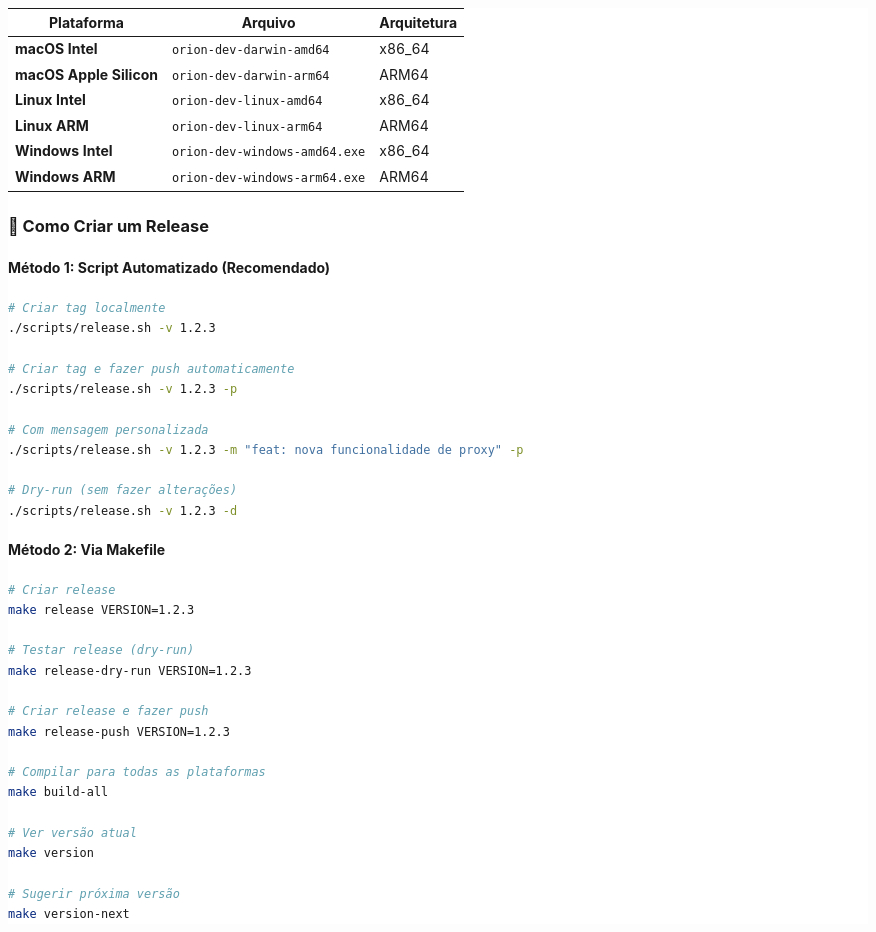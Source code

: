 | Plataforma              | Arquivo                       | Arquitetura |
| ----------------------- | ----------------------------- | ----------- |
| **macOS Intel**         | `orion-dev-darwin-amd64`      | x86_64      |
| **macOS Apple Silicon** | `orion-dev-darwin-arm64`      | ARM64       |
| **Linux Intel**         | `orion-dev-linux-amd64`       | x86_64      |
| **Linux ARM**           | `orion-dev-linux-arm64`       | ARM64       |
| **Windows Intel**       | `orion-dev-windows-amd64.exe` | x86_64      |
| **Windows ARM**         | `orion-dev-windows-arm64.exe` | ARM64       |

### 🚀 Como Criar um Release

#### Método 1: Script Automatizado (Recomendado)

```bash
# Criar tag localmente
./scripts/release.sh -v 1.2.3

# Criar tag e fazer push automaticamente
./scripts/release.sh -v 1.2.3 -p

# Com mensagem personalizada
./scripts/release.sh -v 1.2.3 -m "feat: nova funcionalidade de proxy" -p

# Dry-run (sem fazer alterações)
./scripts/release.sh -v 1.2.3 -d
```

#### Método 2: Via Makefile

```bash
# Criar release
make release VERSION=1.2.3

# Testar release (dry-run)
make release-dry-run VERSION=1.2.3

# Criar release e fazer push
make release-push VERSION=1.2.3

# Compilar para todas as plataformas
make build-all

# Ver versão atual
make version

# Sugerir próxima versão
make version-next
```
